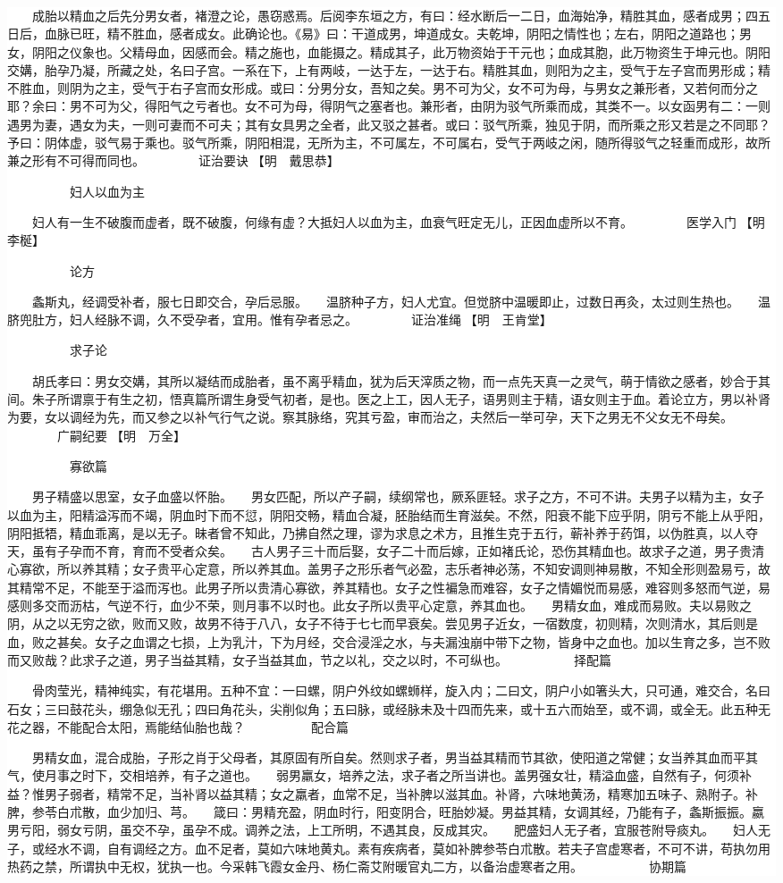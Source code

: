 　　成胎以精血之后先分男女者，褚澄之论，愚窃惑焉。后阅李东垣之方，有曰：经水断后一二日，血海始净，精胜其血，感者成男；四五日后，血脉已旺，精不胜血，感者成女。此确论也。《易》曰：干道成男，坤道成女。夫乾坤，阴阳之情性也；左右，阴阳之道路也；男女，阴阳之仪象也。父精母血，因感而会。精之施也，血能摄之。精成其子，此万物资始于干元也；血成其胞，此万物资生于坤元也。阴阳交媾，胎孕乃凝，所藏之处，名曰子宫。一系在下，上有两岐，一达于左，一达于右。精胜其血，则阳为之主，受气于左子宫而男形成；精不胜血，则阴为之主，受气于右子宫而女形成。或曰：分男分女，吾知之矣。男不可为父，女不可为母，与男女之兼形者，又若何而分之耶？余曰：男不可为父，得阳气之亏者也。女不可为母，得阴气之塞者也。兼形者，由阴为驳气所乘而成，其类不一。以女函男有二：一则遇男为妻，遇女为夫，一则可妻而不可夫；其有女具男之全者，此又驳之甚者。或曰：驳气所乘，独见于阴，而所乘之形又若是之不同耶？予曰：阴体虚，驳气易于乘也。驳气所乘，阴阳相混，无所为主，不可属左，不可属右，受气于两岐之闲，随所得驳气之轻重而成形，故所兼之形有不可得而同也。
　　　　证治要诀 【明　戴思恭】

　　　　　妇人以血为主

　　妇人有一生不破腹而虚者，既不破腹，何缘有虚？大抵妇人以血为主，血衰气旺定无儿，正因血虚所以不育。
　　　　医学入门 【明　李梴】

　　　　　论方

　　螽斯丸，经调受补者，服七日即交合，孕后忌服。　　温脐种子方，妇人尤宜。但觉脐中温暖即止，过数日再灸，太过则生热也。　　温脐兜肚方，妇人经脉不调，久不受孕者，宜用。惟有孕者忌之。
　　　　证治准绳 【明　王肯堂】

　　　　　求子论

　　胡氏孝曰：男女交媾，其所以凝结而成胎者，虽不离乎精血，犹为后天滓质之物，而一点先天真一之灵气，萌于情欲之感者，妙合于其间。朱子所谓禀于有生之初，悟真篇所谓生身受气初者，是也。医之上工，因人无子，语男则主于精，语女则主于血。着论立方，男以补肾为要，女以调经为先，而又参之以补气行气之说。察其脉络，究其亏盈，审而治之，夫然后一举可孕，天下之男无不父女无不母矣。
　　　　广嗣纪要 【明　万全】

　　　　　寡欲篇

　　男子精盛以思室，女子血盛以怀胎。　　男女匹配，所以产子嗣，续纲常也，厥系匪轻。求子之方，不可不讲。夫男子以精为主，女子以血为主，阳精溢泻而不竭，阴血时下而不愆，阴阳交畅，精血合凝，胚胎结而生育滋矣。不然，阳衰不能下应乎阴，阴亏不能上从乎阳，阴阳抵牾，精血乖离，是以无子。昧者曾不知此，乃拂自然之理，谬为求息之术方，且推生克于五行，蕲补养于药饵，以伪胜真，以人夺天，虽有子孕而不育，育而不受者众矣。　　古人男子三十而后娶，女子二十而后嫁，正如褚氏论，恐伤其精血也。故求子之道，男子贵清心寡欲，所以养其精；女子贵平心定意，所以养其血。盖男子之形乐者气必盈，志乐者神必荡，不知安调则神易散，不知全形则盈易亏，故其精常不足，不能至于溢而泻也。此男子所以贵清心寡欲，养其精也。女子之性褊急而难容，女子之情媚悦而易感，难容则多怒而气逆，易感则多交而沥枯，气逆不行，血少不荣，则月事不以时也。此女子所以贵平心定意，养其血也。　　男精女血，难成而易败。夫以易败之阴，从之以无穷之欲，败而又败，故男不待于八八，女子不待于七七而早衰矣。尝见男子近女，一宿数度，初则精，次则清水，其后则是血，败之甚矣。女子之血谓之七损，上为乳汁，下为月经，交合浸淫之水，与夫漏浊崩中带下之物，皆身中之血也。加以生育之多，岂不败而又败哉？此求子之道，男子当益其精，女子当益其血，节之以礼，交之以时，不可纵也。
　　　　　择配篇

　　骨肉莹光，精神纯实，有花堪用。五种不宜：一曰螺，阴户外纹如螺蛳样，旋入内；二曰文，阴户小如箸头大，只可通，难交合，名曰石女；三曰鼓花头，绷急似无孔；四曰角花头，尖削似角；五曰脉，或经脉未及十四而先来，或十五六而始至，或不调，或全无。此五种无花之器，不能配合太阳，焉能结仙胎也哉？
　　　　　配合篇

　　男精女血，混合成胎，子形之肖于父母者，其原固有所自矣。然则求子者，男当益其精而节其欲，使阳道之常健；女当养其血而平其气，使月事之时下，交相培养，有子之道也。　　弱男羸女，培养之法，求子者之所当讲也。盖男强女壮，精溢血盛，自然有子，何须补益？惟男子弱者，精常不足，当补肾以益其精；女之羸者，血常不足，当补脾以滋其血。补肾，六味地黄汤，精寒加五味子、熟附子。补脾，参苓白朮散，血少加归、芎。　　箴曰：男精充盈，阴血时行，阳变阴合，旺胎妙凝。男益其精，女调其经，乃能有子，螽斯振振。嬴男亏阳，弱女亏阴，虽交不孕，虽孕不成。调养之法，上工所明，不遇其良，反成其灾。　　肥盛妇人无子者，宜服苍附导痰丸。　　妇人无子，或经水不调，自有调经之方。血不足者，莫如六味地黄丸。素有疾病者，莫如补脾参苓白朮散。若夫子宫虚寒者，不可不讲，苟执勿用热药之禁，所谓执中无权，犹执一也。今采韩飞霞女金丹、杨仁斋艾附暖官丸二方，以备治虚寒者之用。
　　　　　协期篇
